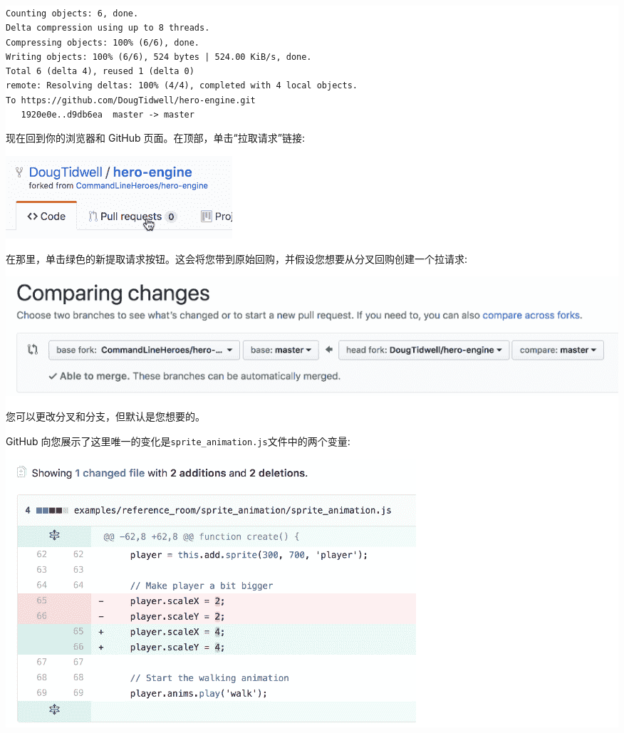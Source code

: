 ```
Counting objects: 6, done.
Delta compression using up to 8 threads.
Compressing objects: 100% (6/6), done.
Writing objects: 100% (6/6), 524 bytes | 524.00 KiB/s, done.
Total 6 (delta 4), reused 1 (delta 0)
remote: Resolving deltas: 100% (4/4), completed with 4 local objects.
To https://github.com/DougTidwell/hero-engine.git
   1920e0e..d9db6ea  master -> master
```

现在回到你的浏览器和 GitHub 页面。在顶部，单击“拉取请求”链接:

![The pull requests link](img/2eaf83f27e1840c07983bd67ddca257a.png "The pull requests link")

在那里，单击绿色的新提取请求按钮。这会将您带到原始回购，并假设您想要从分叉回购创建一个拉请求:

![Branches and forks](img/964ab35249f539a9514a19052f179f26.png "Branches and forks")

您可以更改分叉和分支，但默认是您想要的。

GitHub 向您展示了这里唯一的变化是`sprite_animation.js`文件中的两个变量:

![Changes in the pull request](img/ce0cc1a70982e1e40092bc74e755cd75.png "Changes in the pull request")
